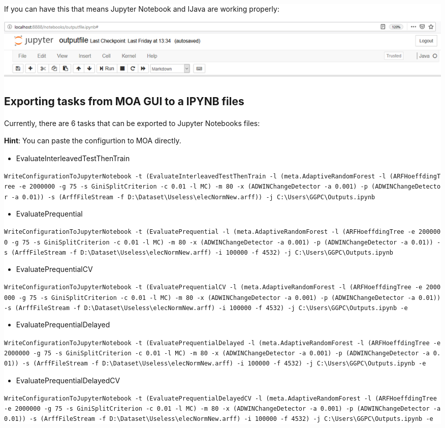 If you can have this that means Jupyter Notebook and IJava are working properly:

![Jupyter Notebook sussess](images\jp-kernel-success.png "Jupyter Notebook create new file")

## Exporting tasks from MOA GUI to a IPYNB files

Currently, there are 6 tasks that can be exported to Jupyter Notebooks files:

**Hint**: You can paste the configurtion to MOA directly.

- EvaluateInterleavedTestThenTrain

```batch
WriteConfigurationToJupyterNotebook -t (EvaluateInterleavedTestThenTrain -l (meta.AdaptiveRandomForest -l (ARFHoeffdingTree -e 2000000 -g 75 -s GiniSplitCriterion -c 0.01 -l MC) -m 80 -x (ADWINChangeDetector -a 0.001) -p (ADWINChangeDetector -a 0.01)) -s (ArffFileStream -f D:\Dataset\Useless\elecNormNew.arff)) -j C:\Users\GGPC\Outputs.ipynb
```

- EvaluatePrequential

```batch
WriteConfigurationToJupyterNotebook -t (EvaluatePrequential -l (meta.AdaptiveRandomForest -l (ARFHoeffdingTree -e 2000000 -g 75 -s GiniSplitCriterion -c 0.01 -l MC) -m 80 -x (ADWINChangeDetector -a 0.001) -p (ADWINChangeDetector -a 0.01)) -s (ArffFileStream -f D:\Dataset\Useless\elecNormNew.arff) -i 100000 -f 4532) -j C:\Users\GGPC\Outputs.ipynb
```

- EvaluatePrequentialCV

```batch
WriteConfigurationToJupyterNotebook -t (EvaluatePrequentialCV -l (meta.AdaptiveRandomForest -l (ARFHoeffdingTree -e 2000000 -g 75 -s GiniSplitCriterion -c 0.01 -l MC) -m 80 -x (ADWINChangeDetector -a 0.001) -p (ADWINChangeDetector -a 0.01)) -s (ArffFileStream -f D:\Dataset\Useless\elecNormNew.arff) -i 100000 -f 4532) -j C:\Users\GGPC\Outputs.ipynb -e
```

- EvaluatePrequentialDelayed

```batch
WriteConfigurationToJupyterNotebook -t (EvaluatePrequentialDelayed -l (meta.AdaptiveRandomForest -l (ARFHoeffdingTree -e 2000000 -g 75 -s GiniSplitCriterion -c 0.01 -l MC) -m 80 -x (ADWINChangeDetector -a 0.001) -p (ADWINChangeDetector -a 0.01)) -s (ArffFileStream -f D:\Dataset\Useless\elecNormNew.arff) -i 100000 -f 4532) -j C:\Users\GGPC\Outputs.ipynb -e
```

- EvaluatePrequentialDelayedCV

```batch
WriteConfigurationToJupyterNotebook -t (EvaluatePrequentialDelayedCV -l (meta.AdaptiveRandomForest -l (ARFHoeffdingTree -e 2000000 -g 75 -s GiniSplitCriterion -c 0.01 -l MC) -m 80 -x (ADWINChangeDetector -a 0.001) -p (ADWINChangeDetector -a 0.01)) -s (ArffFileStream -f D:\Dataset\Useless\elecNormNew.arff) -i 100000 -f 4532) -j C:\Users\GGPC\Outputs.ipynb -e
```

